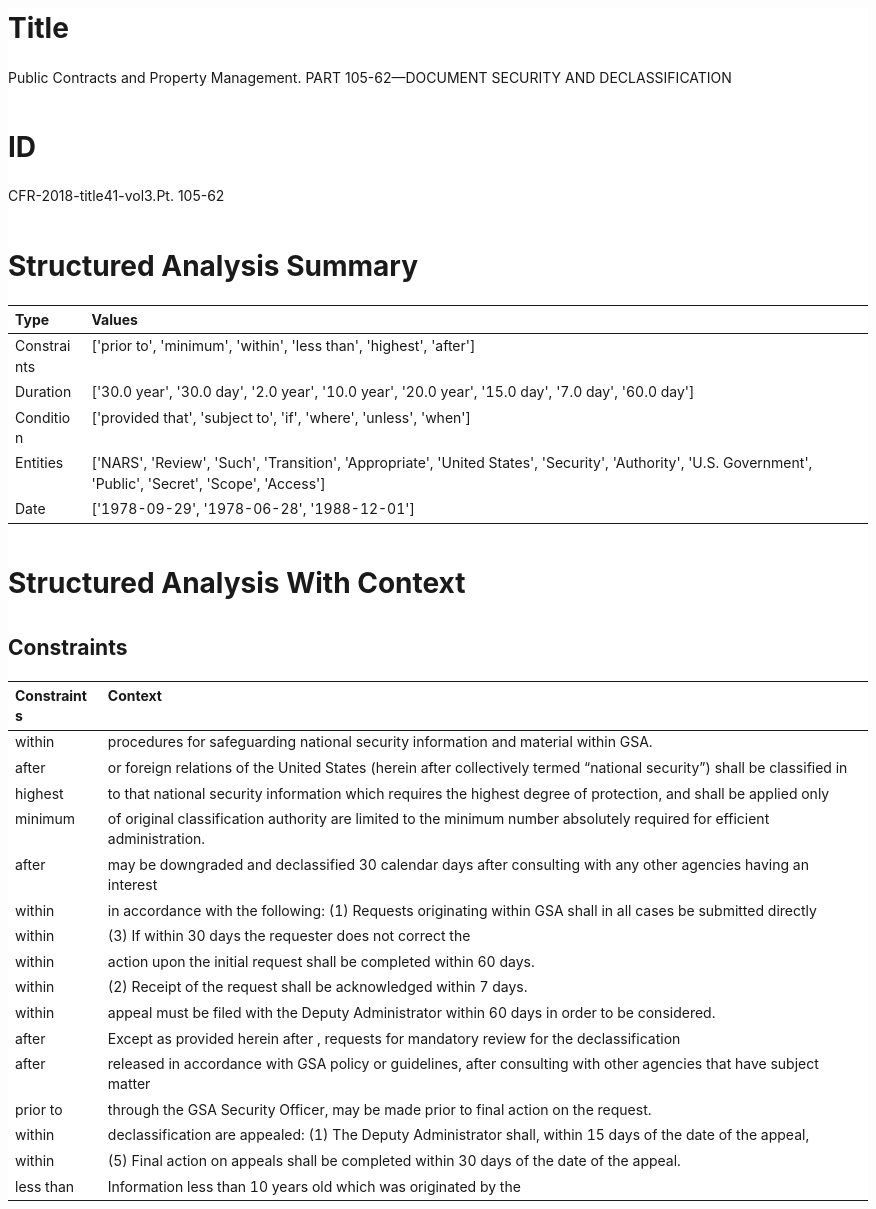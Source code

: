 # Title

 Public Contracts and Property Management. PART 105-62—DOCUMENT SECURITY AND DECLASSIFICATION


# ID

 CFR-2018-title41-vol3.Pt. 105-62


# Structured Analysis Summary

| Type        | Values                                                                                                                                                      |
|:------------|:------------------------------------------------------------------------------------------------------------------------------------------------------------|
| Constraints | ['prior to', 'minimum', 'within', 'less than', 'highest', 'after']                                                                                          |
| Duration    | ['30.0 year', '30.0 day', '2.0 year', '10.0 year', '20.0 year', '15.0 day', '7.0 day', '60.0 day']                                                          |
| Condition   | ['provided that', 'subject to', 'if', 'where', 'unless', 'when']                                                                                            |
| Entities    | ['NARS', 'Review', 'Such', 'Transition', 'Appropriate', 'United States', 'Security', 'Authority', 'U.S. Government', 'Public', 'Secret', 'Scope', 'Access'] |
| Date        | ['1978-09-29', '1978-06-28', '1988-12-01']                                                                                                                  |


# Structured Analysis With Context

 


## Constraints

| Constraints   | Context                                                                                                                             |
|:--------------|:------------------------------------------------------------------------------------------------------------------------------------|
| within        | procedures for safeguarding national security information and material within  GSA.                                                 |
| after         | or foreign relations of the United States (herein after collectively termed &#8220;national security&#8221;) shall be classified in |
| highest       | to that national security information which requires the highest degree of protection, and shall be applied only                    |
| minimum       | of original classification authority are limited to the minimum  number absolutely required for efficient administration.           |
| after         | may be downgraded and declassified 30 calendar days after consulting with any other agencies having an interest                     |
| within        | in accordance with the following: (1) Requests originating within GSA shall in all cases be submitted directly                      |
| within        | (3) If  within 30 days the requester does not correct the                                                                           |
| within        | action upon the initial request shall be completed within  60 days.                                                                 |
| within        | (2) Receipt of the request shall be acknowledged  within  7 days.                                                                   |
| within        | appeal must be filed with the Deputy Administrator within  60 days in order to be considered.                                       |
| after         | Except as provided herein after , requests for mandatory review for the declassification                                            |
| after         | released in accordance with GSA policy or guidelines, after consulting with other agencies that have subject matter                 |
| prior to      | through the GSA Security Officer, may be made prior to  final action on the request.                                                |
| within        | declassification are appealed: (1) The Deputy Administrator shall, within 15 days of the date of the appeal,                        |
| within        | (5) Final action on appeals shall be completed  within  30 days of the date of the appeal.                                          |
| less than     | Information  less than 10 years old which was originated by the                                                                     |
